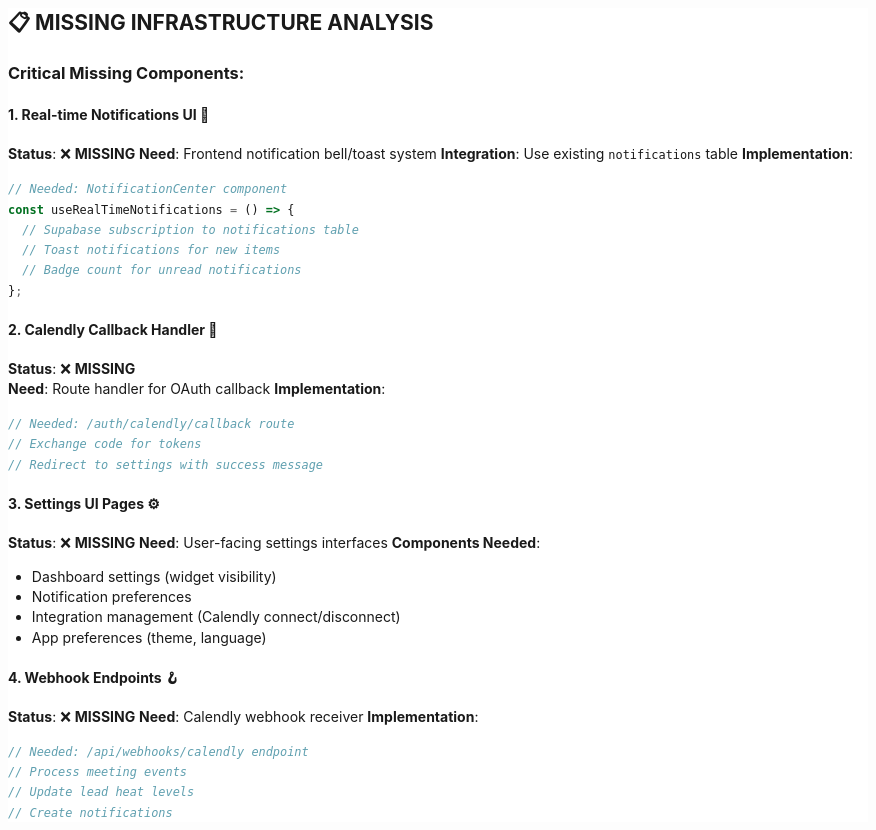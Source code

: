 
## 📋 **MISSING INFRASTRUCTURE ANALYSIS**

### **Critical Missing Components**:

#### 1. **Real-time Notifications UI** 🔔

**Status**: ❌ **MISSING**
**Need**: Frontend notification bell/toast system
**Integration**: Use existing `notifications` table
**Implementation**:

```typescript
// Needed: NotificationCenter component
const useRealTimeNotifications = () => {
  // Supabase subscription to notifications table
  // Toast notifications for new items
  // Badge count for unread notifications
};
```

#### 2. **Calendly Callback Handler** 🔗

**Status**: ❌ **MISSING**  
**Need**: Route handler for OAuth callback
**Implementation**:

```typescript
// Needed: /auth/calendly/callback route
// Exchange code for tokens
// Redirect to settings with success message
```

#### 3. **Settings UI Pages** ⚙️

**Status**: ❌ **MISSING**
**Need**: User-facing settings interfaces
**Components Needed**:

- Dashboard settings (widget visibility)
- Notification preferences
- Integration management (Calendly connect/disconnect)
- App preferences (theme, language)

#### 4. **Webhook Endpoints** 🪝

**Status**: ❌ **MISSING**
**Need**: Calendly webhook receiver
**Implementation**:

```typescript
// Needed: /api/webhooks/calendly endpoint
// Process meeting events
// Update lead heat levels
// Create notifications
```
